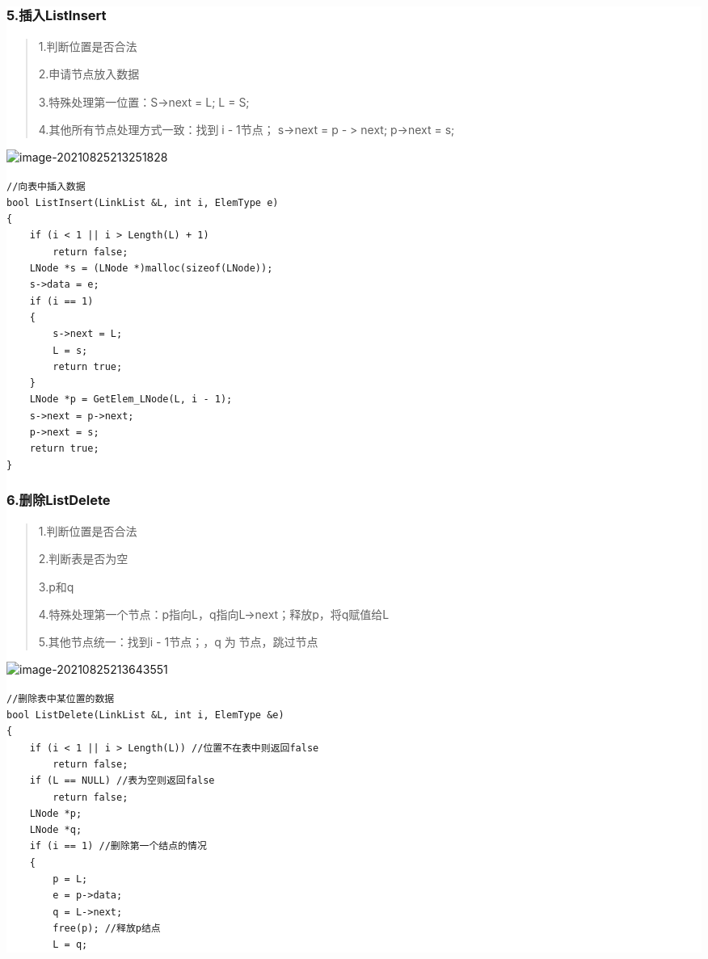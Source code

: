 ### 5.插入ListInsert

> 1.判断位置是否合法
>
> 2.申请节点放入数据
>
> 3.特殊处理第一位置：S->next = L;    L = S;
>
> 4.其他所有节点处理方式一致：找到 i - 1节点； s->next = p - > next; p->next = s;

![image-20210825213251828](https://raw.githubusercontent.com/Doerr33/images/master/img3/image-20210825213251828.png)

```
//向表中插入数据
bool ListInsert(LinkList &L, int i, ElemType e)
{
    if (i < 1 || i > Length(L) + 1)
        return false;
    LNode *s = (LNode *)malloc(sizeof(LNode));
    s->data = e;
    if (i == 1)
    {
        s->next = L;
        L = s;
        return true;
    }
    LNode *p = GetElem_LNode(L, i - 1);
    s->next = p->next;
    p->next = s;
    return true;
}

```

### 6.删除ListDelete

> 1.判断位置是否合法
>
> 2.判断表是否为空
>
> 3.p和q
>
> 4.特殊处理第一个节点：p指向L，q指向L->next；释放p，将q赋值给L
>
> 5.其他节点统一：找到i - 1节点；，q 为 节点，跳过节点

![image-20210825213643551](https://raw.githubusercontent.com/Doerr33/images/master/img3/image-20210825213643551.png)

```
//删除表中某位置的数据
bool ListDelete(LinkList &L, int i, ElemType &e)
{
    if (i < 1 || i > Length(L)) //位置不在表中则返回false
        return false;
    if (L == NULL) //表为空则返回false
        return false;
    LNode *p;
    LNode *q;
    if (i == 1) //删除第一个结点的情况
    {
        p = L;
        e = p->data;
        q = L->next;
        free(p); //释放p结点
        L = q;
```